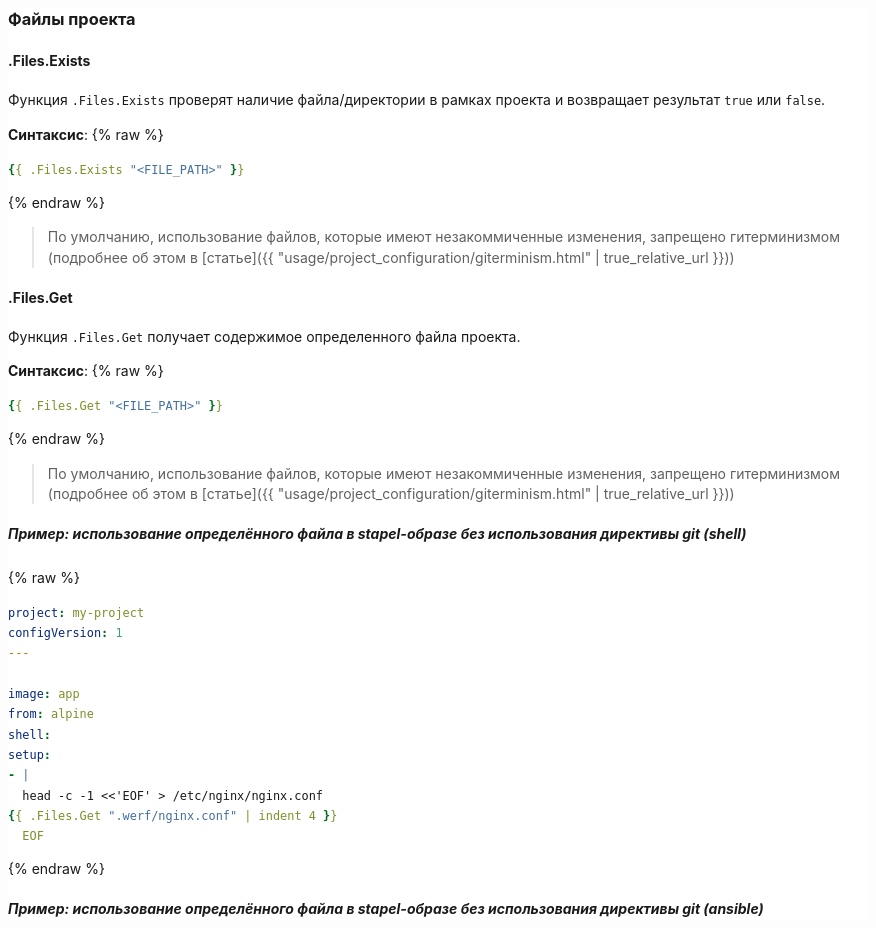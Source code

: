 ### Файлы проекта

#### .Files.Exists

Функция `.Files.Exists` проверят наличие файла/директории в рамках проекта и возвращает результат `true` или `false`.

__Синтаксис__:
{% raw %}
```yaml
{{ .Files.Exists "<FILE_PATH>" }}
```
{% endraw %}

> По умолчанию, использование файлов, которые имеют незакоммиченные изменения, запрещено гитерминизмом (подробнее об этом в [статье]({{ "usage/project_configuration/giterminism.html" | true_relative_url }}))

#### .Files.Get

Функция `.Files.Get` получает содержимое определенного файла проекта.

__Синтаксис__:
{% raw %}
```yaml
{{ .Files.Get "<FILE_PATH>" }}
```
{% endraw %}

> По умолчанию, использование файлов, которые имеют незакоммиченные изменения, запрещено гитерминизмом (подробнее об этом в [статье]({{ "usage/project_configuration/giterminism.html" | true_relative_url }}))

##### Пример: использование определённого файла в stapel-образе без использования директивы git (shell)

{% raw %}
```yaml
project: my-project
configVersion: 1
---

image: app
from: alpine
shell:
setup:
- |
  head -c -1 <<'EOF' > /etc/nginx/nginx.conf
{{ .Files.Get ".werf/nginx.conf" | indent 4 }}
  EOF
```
{% endraw %}

##### Пример: использование определённого файла в stapel-образе без использования директивы git (ansible)
